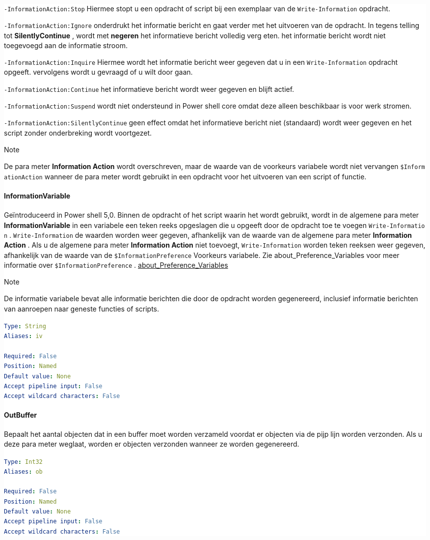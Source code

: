 `-InformationAction:Stop` Hiermee stopt u een opdracht of script bij een exemplaar van de `Write-Information` opdracht.

`-InformationAction:Ignore` onderdrukt het informatie bericht en gaat verder met het uitvoeren van de opdracht. In tegens telling tot **SilentlyContinue** , wordt met **negeren** het informatieve bericht volledig verg eten. het informatie bericht wordt niet toegevoegd aan de informatie stroom.

`-InformationAction:Inquire` Hiermee wordt het informatie bericht weer gegeven dat u in een `Write-Information` opdracht opgeeft. vervolgens wordt u gevraagd of u wilt door gaan.

`-InformationAction:Continue` het informatieve bericht wordt weer gegeven en blijft actief.

`-InformationAction:Suspend` wordt niet ondersteund in Power shell core omdat deze alleen beschikbaar is voor werk stromen.

`-InformationAction:SilentlyContinue` geen effect omdat het informatieve bericht niet (standaard) wordt weer gegeven en het script zonder onderbreking wordt voortgezet.

> [!NOTE]
> De para meter **Information Action** wordt overschreven, maar de waarde van de voorkeurs variabele wordt niet vervangen `$InformationAction` wanneer de para meter wordt gebruikt in een opdracht voor het uitvoeren van een script of functie.

#### <a name="informationvariable"></a>InformationVariable

Geïntroduceerd in Power shell 5,0. Binnen de opdracht of het script waarin het wordt gebruikt, wordt in de algemene para meter **InformationVariable** in een variabele een teken reeks opgeslagen die u opgeeft door de opdracht toe te voegen `Write-Information` . `Write-Information` de waarden worden weer gegeven, afhankelijk van de waarde van de algemene para meter **Information Action** . Als u de algemene para meter **Information Action** niet toevoegt, `Write-Information` worden teken reeksen weer gegeven, afhankelijk van de waarde van de `$InformationPreference` Voorkeurs variabele. Zie about_Preference_Variables voor meer informatie over `$InformationPreference` . [about_Preference_Variables](./about_Preference_Variables.md)

> [!NOTE]
> De informatie variabele bevat alle informatie berichten die door de opdracht worden gegenereerd, inclusief informatie berichten van aanroepen naar geneste functies of scripts.

```yaml
Type: String
Aliases: iv

Required: False
Position: Named
Default value: None
Accept pipeline input: False
Accept wildcard characters: False
```

#### <a name="outbuffer"></a>OutBuffer

Bepaalt het aantal objecten dat in een buffer moet worden verzameld voordat er objecten via de pijp lijn worden verzonden. Als u deze para meter weglaat, worden er objecten verzonden wanneer ze worden gegenereerd.

```yaml
Type: Int32
Aliases: ob

Required: False
Position: Named
Default value: None
Accept pipeline input: False
Accept wildcard characters: False
```
